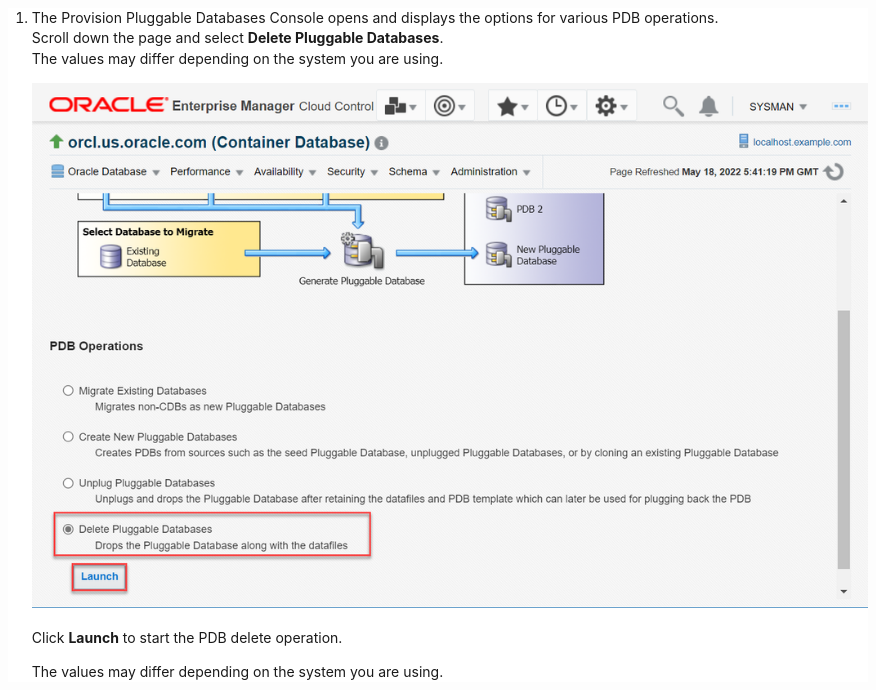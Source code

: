 
1.  The Provision Pluggable Databases Console opens and displays the options for various PDB operations.  
    Scroll down the page and select **Delete Pluggable Databases**.  
    The values may differ depending on the system you are using.  

	 ![Delete PDBs](./images/delete-pdb-02-delete-pdb.png " ")

    Click **Launch** to start the PDB delete operation. 

	[](include:db-login)

    The values may differ depending on the system you are using.  
